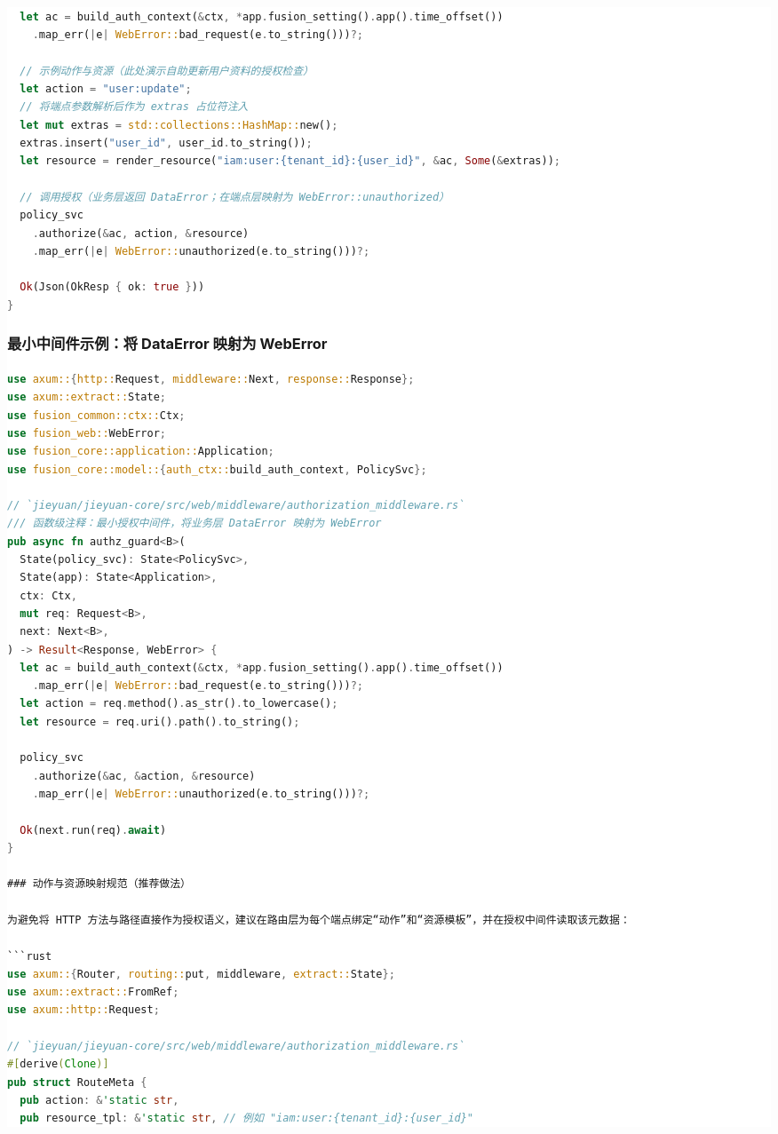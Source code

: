 ```rust
  let ac = build_auth_context(&ctx, *app.fusion_setting().app().time_offset())
    .map_err(|e| WebError::bad_request(e.to_string()))?;

  // 示例动作与资源（此处演示自助更新用户资料的授权检查）
  let action = "user:update";
  // 将端点参数解析后作为 extras 占位符注入
  let mut extras = std::collections::HashMap::new();
  extras.insert("user_id", user_id.to_string());
  let resource = render_resource("iam:user:{tenant_id}:{user_id}", &ac, Some(&extras));

  // 调用授权（业务层返回 DataError；在端点层映射为 WebError::unauthorized）
  policy_svc
    .authorize(&ac, action, &resource)
    .map_err(|e| WebError::unauthorized(e.to_string()))?;

  Ok(Json(OkResp { ok: true }))
}
```

### 最小中间件示例：将 DataError 映射为 WebError

```rust
use axum::{http::Request, middleware::Next, response::Response};
use axum::extract::State;
use fusion_common::ctx::Ctx;
use fusion_web::WebError;
use fusion_core::application::Application;
use fusion_core::model::{auth_ctx::build_auth_context, PolicySvc};

// `jieyuan/jieyuan-core/src/web/middleware/authorization_middleware.rs`
/// 函数级注释：最小授权中间件，将业务层 DataError 映射为 WebError
pub async fn authz_guard<B>(
  State(policy_svc): State<PolicySvc>,
  State(app): State<Application>,
  ctx: Ctx,
  mut req: Request<B>,
  next: Next<B>,
) -> Result<Response, WebError> {
  let ac = build_auth_context(&ctx, *app.fusion_setting().app().time_offset())
    .map_err(|e| WebError::bad_request(e.to_string()))?;
  let action = req.method().as_str().to_lowercase();
  let resource = req.uri().path().to_string();

  policy_svc
    .authorize(&ac, &action, &resource)
    .map_err(|e| WebError::unauthorized(e.to_string()))?;

  Ok(next.run(req).await)
}

### 动作与资源映射规范（推荐做法）

为避免将 HTTP 方法与路径直接作为授权语义，建议在路由层为每个端点绑定“动作”和“资源模板”，并在授权中间件读取该元数据：

```rust
use axum::{Router, routing::put, middleware, extract::State};
use axum::extract::FromRef;
use axum::http::Request;

// `jieyuan/jieyuan-core/src/web/middleware/authorization_middleware.rs`
#[derive(Clone)]
pub struct RouteMeta {
  pub action: &'static str,
  pub resource_tpl: &'static str, // 例如 "iam:user:{tenant_id}:{user_id}"
```